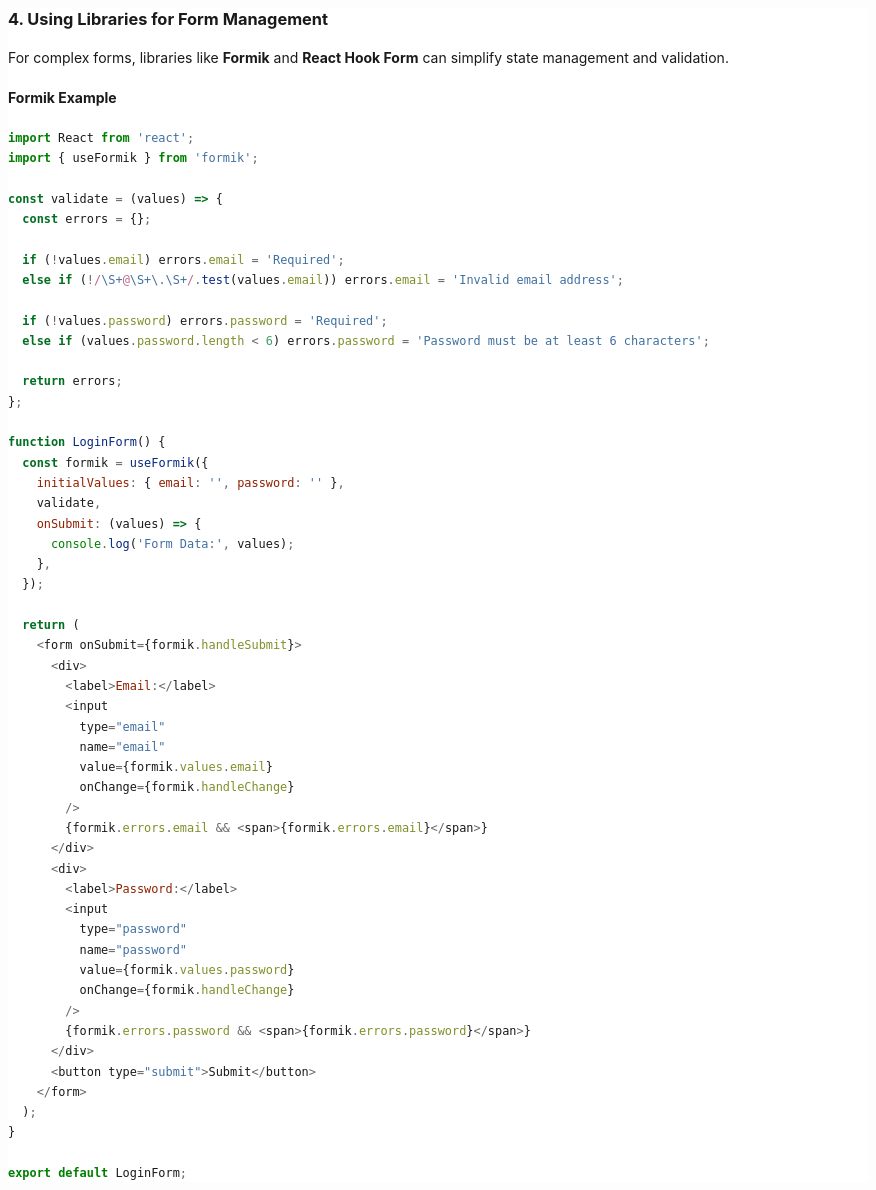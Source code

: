 
### **4. Using Libraries for Form Management**
For complex forms, libraries like **Formik** and **React Hook Form** can simplify state management and validation.

#### **Formik Example**
```javascript
import React from 'react';
import { useFormik } from 'formik';

const validate = (values) => {
  const errors = {};

  if (!values.email) errors.email = 'Required';
  else if (!/\S+@\S+\.\S+/.test(values.email)) errors.email = 'Invalid email address';

  if (!values.password) errors.password = 'Required';
  else if (values.password.length < 6) errors.password = 'Password must be at least 6 characters';

  return errors;
};

function LoginForm() {
  const formik = useFormik({
    initialValues: { email: '', password: '' },
    validate,
    onSubmit: (values) => {
      console.log('Form Data:', values);
    },
  });

  return (
    <form onSubmit={formik.handleSubmit}>
      <div>
        <label>Email:</label>
        <input
          type="email"
          name="email"
          value={formik.values.email}
          onChange={formik.handleChange}
        />
        {formik.errors.email && <span>{formik.errors.email}</span>}
      </div>
      <div>
        <label>Password:</label>
        <input
          type="password"
          name="password"
          value={formik.values.password}
          onChange={formik.handleChange}
        />
        {formik.errors.password && <span>{formik.errors.password}</span>}
      </div>
      <button type="submit">Submit</button>
    </form>
  );
}

export default LoginForm;
```

